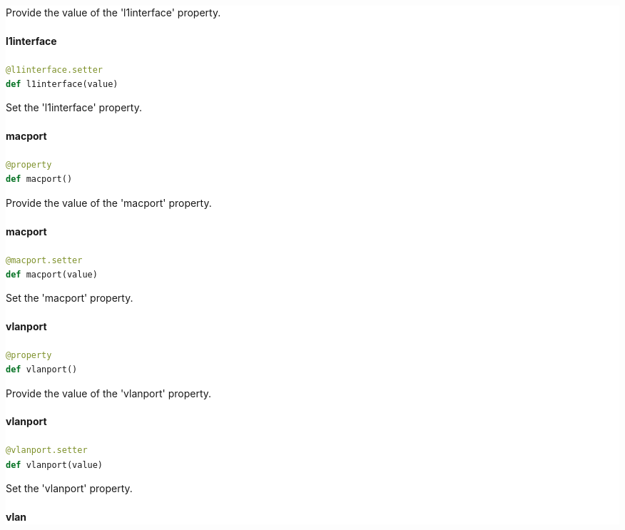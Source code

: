 Provide the value of  the 'l1interface' property.

<a id="db.ingest.update.device.Status.l1interface"></a>

#### l1interface

```python
@l1interface.setter
def l1interface(value)
```

Set the 'l1interface' property.

<a id="db.ingest.update.device.Status.macport"></a>

#### macport

```python
@property
def macport()
```

Provide the value of  the 'macport' property.

<a id="db.ingest.update.device.Status.macport"></a>

#### macport

```python
@macport.setter
def macport(value)
```

Set the 'macport' property.

<a id="db.ingest.update.device.Status.vlanport"></a>

#### vlanport

```python
@property
def vlanport()
```

Provide the value of  the 'vlanport' property.

<a id="db.ingest.update.device.Status.vlanport"></a>

#### vlanport

```python
@vlanport.setter
def vlanport(value)
```

Set the 'vlanport' property.

<a id="db.ingest.update.device.Status.vlan"></a>

#### vlan
